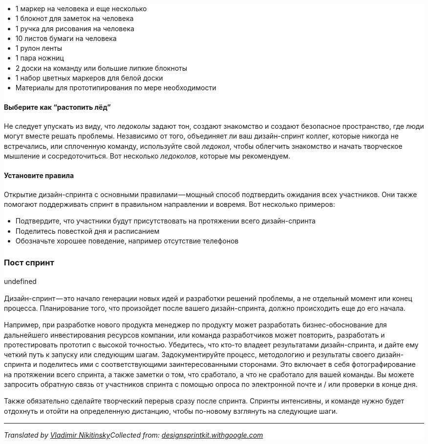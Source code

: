 -   1 маркер на человека и еще несколько
-   1 блокнот для заметок на человека
-   1 ручка для рисования на человека
-   10 листов бумаги на человека
-   1 рулон ленты
-   1 пара ножниц
-   2 доски на команду или большие липкие блокноты
-   1 набор цветных маркеров для белой доски
-   Материалы для прототипирования по мере необходимости

#### Выберите как “растопить лёд”

Не следует упускать из виду, что _ледоколы_ задают тон, создают знакомство и создают безопасное пространство, где люди могут вместе решать проблемы. Независимо от того, объединяет ли ваш дизайн-спринт коллег, которые никогда не встречались, или сплоченную команду, используйте свой _ледокол_, чтобы облегчить знакомство и начать творческое мышление и сосредоточиться. Вот несколько _ледоколов_, которые мы рекомендуем.

#### Установите правила

Открытие дизайн-спринта с основными правилами — мощный способ подтвердить ожидания всех участников. Они также помогают поддерживать спринт в правильном направлении и вовремя. Вот несколько примеров:

-   Подтвердите, что участники будут присутствовать на протяжении всего дизайн-спринта
-   Поделитесь повесткой дня и расписанием
-   Обозначьте хорошее поведение, например отсутствие телефонов

### Пост спринт

undefined

Дизайн-спринт — это начало генерации новых идей и разработки решений проблемы, а не отдельный момент или конец процесса. Планирование того, что произойдет после вашего дизайн-спринта, должно происходить еще до его начала.

Например, при разработке нового продукта менеджер по продукту может разработать бизнес-обоснование для дальнейшего инвестирования ресурсов компании, или команда разработчиков может повторить, разработать и протестировать прототип с высокой точностью. Убедитесь, что кто-то владеет результатами дизайн-спринта, и дайте ему четкий путь к запуску или следующим шагам. Задокументируйте процесс, методологию и результаты своего дизайн-спринта и поделитесь ими с соответствующими заинтересованными сторонами. Это включает в себя фотографирование на протяжении всего спринта, а также заметки о том, что сработало, а что не сработало для вашей команды. Вы можете запросить обратную связь от участников спринта с помощью опроса по электронной почте и / или проверки в конце дня.

Также обязательно сделайте творческий перерыв сразу после спринта. Спринты интенсивны, и команде нужно будет отдохнуть и отойти на определенную дистанцию, чтобы по-новому взглянуть на следующие шаги.

---

_Translated by_ [_Vladimir Nikitinsky_](https://medium.com/u/7e21d495a822)_Collected from:_ [_designsprintkit.withgoogle.com_](http://designsprintkit.withgoogle.com)
